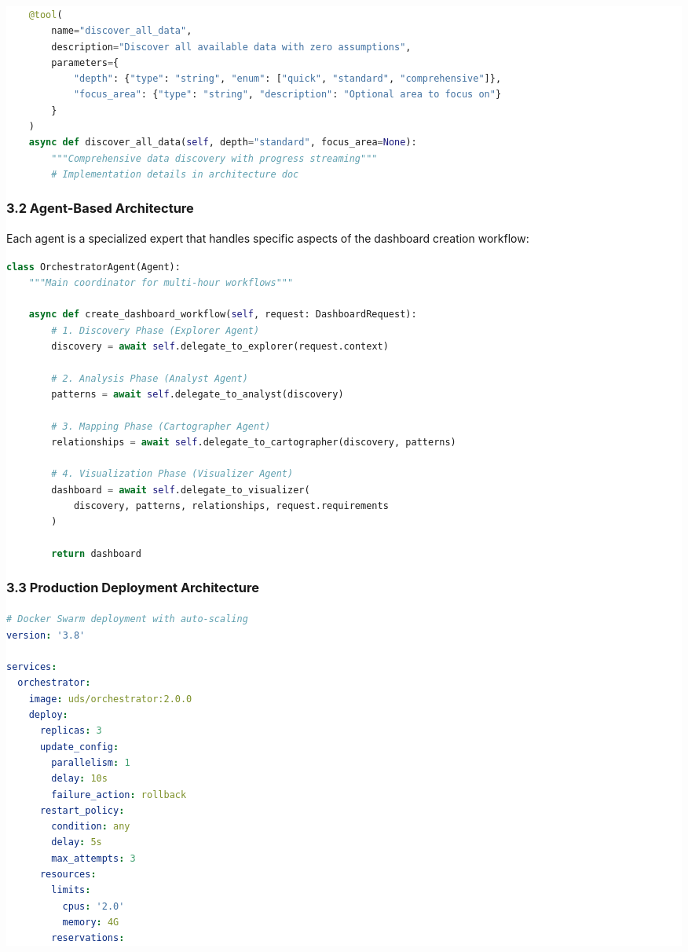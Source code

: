 ```python
    @tool(
        name="discover_all_data",
        description="Discover all available data with zero assumptions",
        parameters={
            "depth": {"type": "string", "enum": ["quick", "standard", "comprehensive"]},
            "focus_area": {"type": "string", "description": "Optional area to focus on"}
        }
    )
    async def discover_all_data(self, depth="standard", focus_area=None):
        """Comprehensive data discovery with progress streaming"""
        # Implementation details in architecture doc
```

### 3.2 Agent-Based Architecture

Each agent is a specialized expert that handles specific aspects of the dashboard creation workflow:

```python
class OrchestratorAgent(Agent):
    """Main coordinator for multi-hour workflows"""
    
    async def create_dashboard_workflow(self, request: DashboardRequest):
        # 1. Discovery Phase (Explorer Agent)
        discovery = await self.delegate_to_explorer(request.context)
        
        # 2. Analysis Phase (Analyst Agent)
        patterns = await self.delegate_to_analyst(discovery)
        
        # 3. Mapping Phase (Cartographer Agent)
        relationships = await self.delegate_to_cartographer(discovery, patterns)
        
        # 4. Visualization Phase (Visualizer Agent)
        dashboard = await self.delegate_to_visualizer(
            discovery, patterns, relationships, request.requirements
        )
        
        return dashboard
```

### 3.3 Production Deployment Architecture

```yaml
# Docker Swarm deployment with auto-scaling
version: '3.8'

services:
  orchestrator:
    image: uds/orchestrator:2.0.0
    deploy:
      replicas: 3
      update_config:
        parallelism: 1
        delay: 10s
        failure_action: rollback
      restart_policy:
        condition: any
        delay: 5s
        max_attempts: 3
      resources:
        limits:
          cpus: '2.0'
          memory: 4G
        reservations:
```